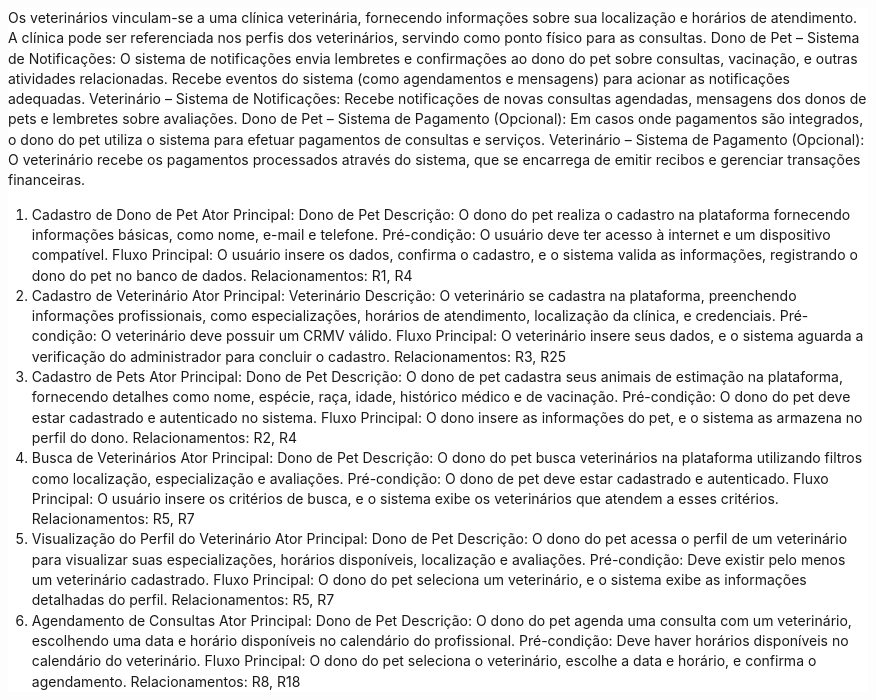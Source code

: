 Os veterinários vinculam-se a uma clínica veterinária, fornecendo informações sobre sua localização e horários de atendimento.
A clínica pode ser referenciada nos perfis dos veterinários, servindo como ponto físico para as consultas.
Dono de Pet – Sistema de Notificações:
O sistema de notificações envia lembretes e confirmações ao dono do pet sobre consultas, vacinação, e outras atividades relacionadas.
Recebe eventos do sistema (como agendamentos e mensagens) para acionar as notificações adequadas.
Veterinário – Sistema de Notificações:
Recebe notificações de novas consultas agendadas, mensagens dos donos de pets e lembretes sobre avaliações.
Dono de Pet – Sistema de Pagamento (Opcional):
Em casos onde pagamentos são integrados, o dono do pet utiliza o sistema para efetuar pagamentos de consultas e serviços.
Veterinário – Sistema de Pagamento (Opcional):
O veterinário recebe os pagamentos processados através do sistema, que se encarrega de emitir recibos e gerenciar transações financeiras.
1. Cadastro de Dono de Pet
Ator Principal: Dono de Pet
Descrição: O dono do pet realiza o cadastro na plataforma fornecendo informações básicas, como nome, e-mail e telefone.
Pré-condição: O usuário deve ter acesso à internet e um dispositivo compatível.
Fluxo Principal: O usuário insere os dados, confirma o cadastro, e o sistema valida as informações, registrando o dono do pet no banco de dados.
Relacionamentos: R1, R4
2. Cadastro de Veterinário
Ator Principal: Veterinário
Descrição: O veterinário se cadastra na plataforma, preenchendo informações profissionais, como especializações, horários de atendimento, localização da clínica, e credenciais.
Pré-condição: O veterinário deve possuir um CRMV válido.
Fluxo Principal: O veterinário insere seus dados, e o sistema aguarda a verificação do administrador para concluir o cadastro.
Relacionamentos: R3, R25
3. Cadastro de Pets
Ator Principal: Dono de Pet
Descrição: O dono de pet cadastra seus animais de estimação na plataforma, fornecendo detalhes como nome, espécie, raça, idade, histórico médico e de vacinação.
Pré-condição: O dono do pet deve estar cadastrado e autenticado no sistema.
Fluxo Principal: O dono insere as informações do pet, e o sistema as armazena no perfil do dono.
Relacionamentos: R2, R4
4. Busca de Veterinários
Ator Principal: Dono de Pet
Descrição: O dono do pet busca veterinários na plataforma utilizando filtros como localização, especialização e avaliações.
Pré-condição: O dono de pet deve estar cadastrado e autenticado.
Fluxo Principal: O usuário insere os critérios de busca, e o sistema exibe os veterinários que atendem a esses critérios.
Relacionamentos: R5, R7
5. Visualização do Perfil do Veterinário
Ator Principal: Dono de Pet
Descrição: O dono do pet acessa o perfil de um veterinário para visualizar suas especializações, horários disponíveis, localização e avaliações.
Pré-condição: Deve existir pelo menos um veterinário cadastrado.
Fluxo Principal: O dono do pet seleciona um veterinário, e o sistema exibe as informações detalhadas do perfil.
Relacionamentos: R5, R7
6. Agendamento de Consultas
Ator Principal: Dono de Pet
Descrição: O dono do pet agenda uma consulta com um veterinário, escolhendo uma data e horário disponíveis no calendário do profissional.
Pré-condição: Deve haver horários disponíveis no calendário do veterinário.
Fluxo Principal: O dono do pet seleciona o veterinário, escolhe a data e horário, e confirma o agendamento.
Relacionamentos: R8, R18